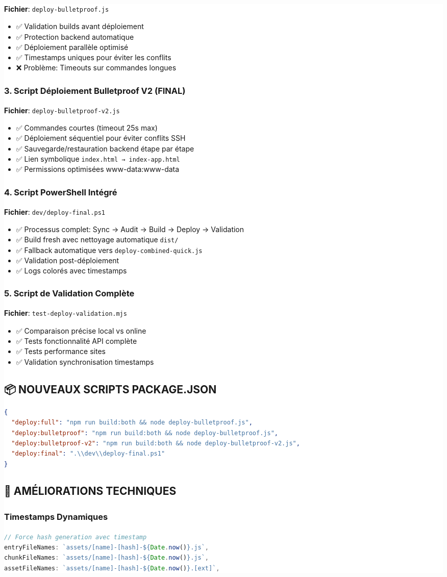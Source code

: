 **Fichier**: `deploy-bulletproof.js`

- ✅ Validation builds avant déploiement
- ✅ Protection backend automatique
- ✅ Déploiement parallèle optimisé
- ✅ Timestamps uniques pour éviter les conflits
- ❌ Problème: Timeouts sur commandes longues

### 3. Script Déploiement Bulletproof V2 (FINAL)

**Fichier**: `deploy-bulletproof-v2.js`

- ✅ Commandes courtes (timeout 25s max)
- ✅ Déploiement séquentiel pour éviter conflits SSH
- ✅ Sauvegarde/restauration backend étape par étape
- ✅ Lien symbolique `index.html → index-app.html`
- ✅ Permissions optimisées www-data:www-data

### 4. Script PowerShell Intégré

**Fichier**: `dev/deploy-final.ps1`

- ✅ Processus complet: Sync → Audit → Build → Deploy → Validation
- ✅ Build fresh avec nettoyage automatique `dist/`
- ✅ Fallback automatique vers `deploy-combined-quick.js`
- ✅ Validation post-déploiement
- ✅ Logs colorés avec timestamps

### 5. Script de Validation Complète

**Fichier**: `test-deploy-validation.mjs`

- ✅ Comparaison précise local vs online
- ✅ Tests fonctionnalité API complète
- ✅ Tests performance sites
- ✅ Validation synchronisation timestamps

## 📦 NOUVEAUX SCRIPTS PACKAGE.JSON

```json
{
  "deploy:full": "npm run build:both && node deploy-bulletproof.js",
  "deploy:bulletproof": "npm run build:both && node deploy-bulletproof.js",
  "deploy:bulletproof-v2": "npm run build:both && node deploy-bulletproof-v2.js",
  "deploy:final": ".\\dev\\deploy-final.ps1"
}
```

## 🔧 AMÉLIORATIONS TECHNIQUES

### Timestamps Dynamiques

```javascript
// Force hash generation avec timestamp
entryFileNames: `assets/[name]-[hash]-${Date.now()}.js`,
chunkFileNames: `assets/[name]-[hash]-${Date.now()}.js`,
assetFileNames: `assets/[name]-[hash]-${Date.now()}.[ext]`,
```
